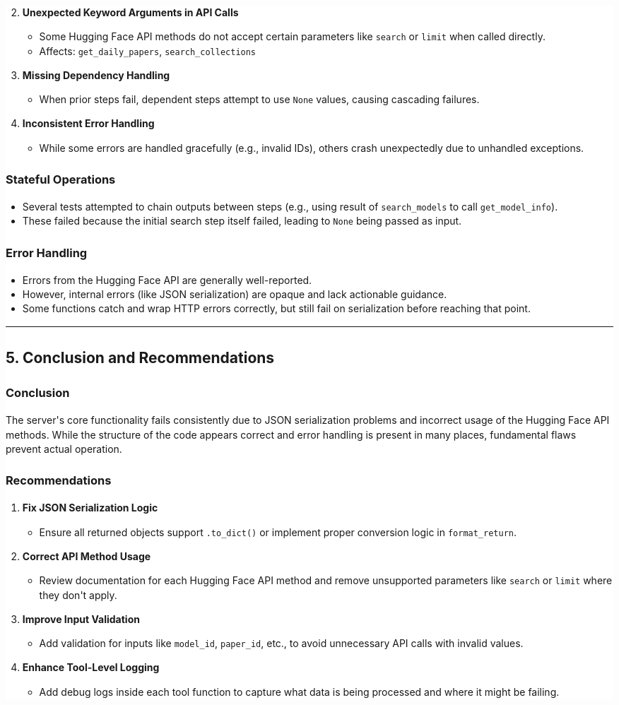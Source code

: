 2. **Unexpected Keyword Arguments in API Calls**
   - Some Hugging Face API methods do not accept certain parameters like `search` or `limit` when called directly.
   - Affects: `get_daily_papers`, `search_collections`

3. **Missing Dependency Handling**
   - When prior steps fail, dependent steps attempt to use `None` values, causing cascading failures.

4. **Inconsistent Error Handling**
   - While some errors are handled gracefully (e.g., invalid IDs), others crash unexpectedly due to unhandled exceptions.

### Stateful Operations

- Several tests attempted to chain outputs between steps (e.g., using result of `search_models` to call `get_model_info`).
- These failed because the initial search step itself failed, leading to `None` being passed as input.

### Error Handling

- Errors from the Hugging Face API are generally well-reported.
- However, internal errors (like JSON serialization) are opaque and lack actionable guidance.
- Some functions catch and wrap HTTP errors correctly, but still fail on serialization before reaching that point.

---

## 5. Conclusion and Recommendations

### Conclusion

The server's core functionality fails consistently due to JSON serialization problems and incorrect usage of the Hugging Face API methods. While the structure of the code appears correct and error handling is present in many places, fundamental flaws prevent actual operation.

### Recommendations

1. **Fix JSON Serialization Logic**
   - Ensure all returned objects support `.to_dict()` or implement proper conversion logic in `format_return`.

2. **Correct API Method Usage**
   - Review documentation for each Hugging Face API method and remove unsupported parameters like `search` or `limit` where they don't apply.

3. **Improve Input Validation**
   - Add validation for inputs like `model_id`, `paper_id`, etc., to avoid unnecessary API calls with invalid values.

4. **Enhance Tool-Level Logging**
   - Add debug logs inside each tool function to capture what data is being processed and where it might be failing.
